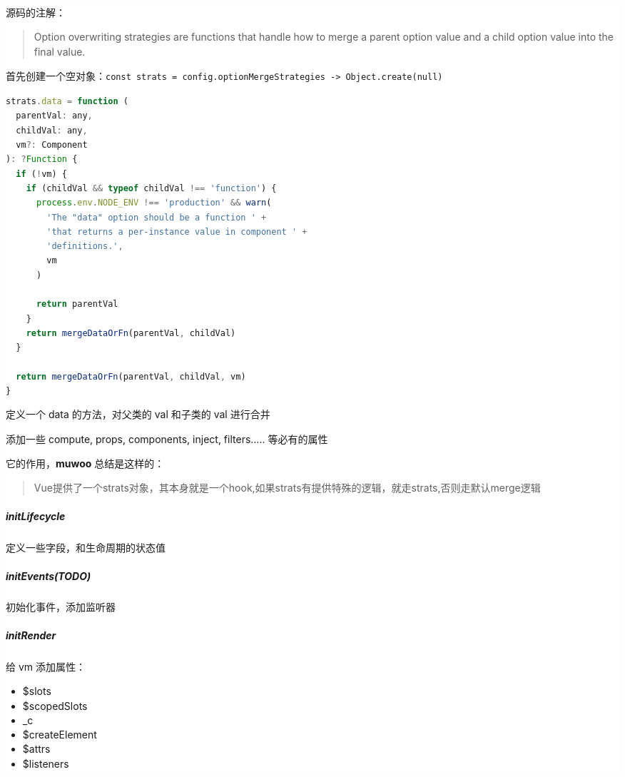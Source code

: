 源码的注解：

> Option overwriting strategies are functions that handle how to merge a parent option value and a child option value into the final value.

首先创建一个空对象：`const strats = config.optionMergeStrategies -> Object.create(null)`

```javascript
strats.data = function (
  parentVal: any,
  childVal: any,
  vm?: Component
): ?Function {
  if (!vm) {
    if (childVal && typeof childVal !== 'function') {
      process.env.NODE_ENV !== 'production' && warn(
        'The "data" option should be a function ' +
        'that returns a per-instance value in component ' +
        'definitions.',
        vm
      )

      return parentVal
    }
    return mergeDataOrFn(parentVal, childVal)
  }

  return mergeDataOrFn(parentVal, childVal, vm)
}
```

定义一个 data 的方法，对父类的 val 和子类的 val 进行合并

添加一些 compute, props, components, inject, filters….. 等必有的属性

它的作用，**muwoo** 总结是这样的：

>Vue提供了一个strats对象，其本身就是一个hook,如果strats有提供特殊的逻辑，就走strats,否则走默认merge逻辑

##### initLifecycle

定义一些字段，和生命周期的状态值

##### initEvents(TODO)

初始化事件，添加监听器

##### initRender

给 vm 添加属性：

* $slots
* $scopedSlots
* _c
* $createElement
* $attrs
* $listeners
